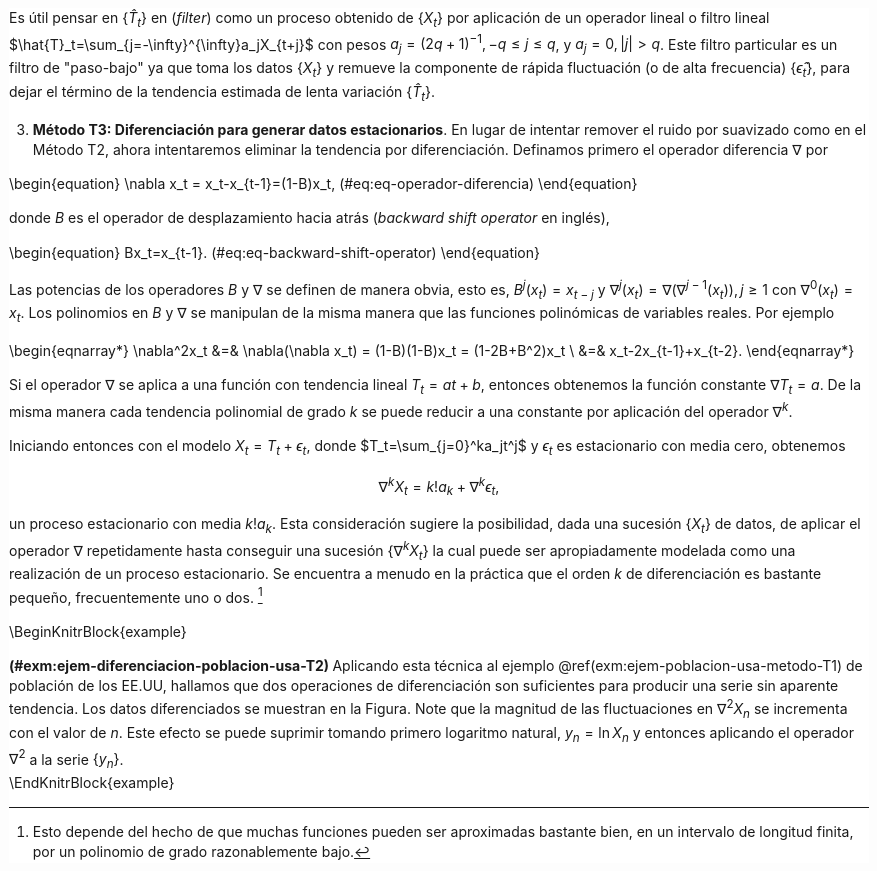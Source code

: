 Es útil pensar en $\{\hat{T}_t\}$ en (*filter*) como un proceso obtenido de $\{X_t\}$ por aplicación de un operador lineal o filtro lineal $\hat{T}_t=\sum_{j=-\infty}^{\infty}a_jX_{t+j}$ con pesos $a_j=(2q+1)^{-1},-q\leq j\leq q$, y $a_j=0,|j|>q$. Este filtro particular es un filtro de "paso-bajo" ya que toma los datos $\{X_t\}$ y remueve la componente de rápida fluctuación (o de alta frecuencia) $\{\hat{\epsilon}_t\}$, para dejar el término de la tendencia estimada de lenta variación $\{\hat{T}_t\}$.

3. **Método T3: Diferenciación para generar datos estacionarios**. En lugar de intentar remover el ruido por suavizado como  en el Método T2, ahora intentaremos eliminar la tendencia por diferenciación. Definamos primero el operador diferencia $\nabla$ por

\begin{equation}
  \nabla x_t = x_t-x_{t-1}=(1-B)x_t,
(\#eq:eq-operador-diferencia)
\end{equation}

donde $B$ es el operador de desplazamiento hacia atrás (*backward shift operator* en inglés),

\begin{equation}
  Bx_t=x_{t-1}.
(\#eq:eq-backward-shift-operator)
\end{equation}

Las potencias de los operadores $B$ y $\nabla$ se definen de manera obvia, esto es, $B^j(x_t)=x_{t-j}$ y $\nabla^j(x_t)=\nabla(\nabla^{j-1}(x_t)),j\geq1$ con $\nabla^0(x_t)=x_t$. Los polinomios en $B$ y $\nabla$ se manipulan de la misma manera que las funciones polinómicas de variables reales. Por ejemplo

\begin{eqnarray*}
  \nabla^2x_t &=& \nabla(\nabla x_t) = (1-B)(1-B)x_t = (1-2B+B^2)x_t \\
              &=& x_t-2x_{t-1}+x_{t-2}.
\end{eqnarray*}

Si el operador $\nabla$ se aplica a una función con tendencia lineal $T_t=at+b$, entonces obtenemos la función constante $\nabla T_t=a$. De la misma manera cada tendencia polinomial de grado $k$ se puede reducir a una constante por aplicación del operador $\nabla^k$.

Iniciando entonces con el modelo $X_t=T_t+\epsilon_t$, donde $T_t=\sum_{j=0}^ka_jt^j$ y $\epsilon_t$ es estacionario con media cero, obtenemos

$$\nabla^kX_t = k!a_k+\nabla^k\epsilon_t,$$

un proceso estacionario con media $k!a_k$. Esta consideración sugiere la posibilidad, dada una sucesión $\{X_t\}$ de datos, de aplicar el operador $\nabla$ repetidamente hasta conseguir una sucesión $\{\nabla^kX_t\}$ la cual puede ser apropiadamente modelada como una realización de un proceso estacionario. Se encuentra a menudo en la práctica que el orden $k$ de diferenciación es bastante pequeño, frecuentemente uno o dos. [^2] 

[^2]: Esto depende del hecho de que muchas funciones pueden ser aproximadas bastante bien, en un intervalo de longitud finita, por un polinomio de grado razonablemente bajo.

\BeginKnitrBlock{example}<div class="example"><span class="example" id="exm:ejem-diferenciacion-poblacion-usa-T2"><strong>(\#exm:ejem-diferenciacion-poblacion-usa-T2) </strong></span>Aplicando esta técnica al ejemplo \@ref(exm:ejem-poblacion-usa-metodo-T1) de población de los EE.UU, hallamos que dos operaciones de diferenciación son suficientes para producir una serie sin aparente tendencia. Los datos diferenciados se muestran en la Figura. Note que la magnitud de las fluctuaciones en $\nabla^2X_n$ se incrementa con el valor de $n$. Este efecto se puede suprimir tomando primero logaritmo natural, $y_n=\ln X_n$ y entonces aplicando el operador $\nabla^2$ a la serie $\{y_n\}$.</div>\EndKnitrBlock{example}
